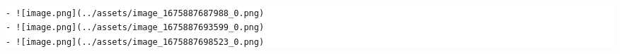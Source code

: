 	- ![image.png](../assets/image_1675887687988_0.png)
	- ![image.png](../assets/image_1675887693599_0.png)
	- ![image.png](../assets/image_1675887698523_0.png)